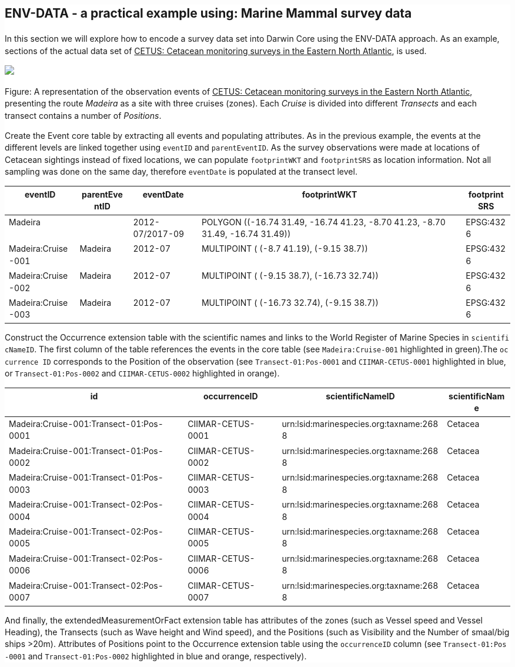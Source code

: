 ## ENV-DATA - a practical example using: Marine Mammal survey data

In this section we will explore how to encode a survey data set into Darwin Core using the ENV-DATA approach. As an example, sections of the actual data set of [CETUS: Cetacean monitoring surveys in the Eastern North Atlantic](http://ipt.vliz.be/eurobis/resource?r=cetus_cetaceans), is used.

<img src="../images/ENV_example_CETUS.png" class="img-responsive img-responsive-70"/>
<p class="caption-70">Figure: A representation of the observation events of <a href="http://ipt.vliz.be/eurobis/resource?r=cetus_cetaceans" target="_blank">CETUS: Cetacean monitoring surveys in the Eastern North Atlantic</a>, presenting the route <em>Madeira</em> as a site with three cruises (zones). Each <em>Cruise</em> is divided into different <em>Transects</em> and each transect contains a number of <em>Positions</em>.</p>

Create the Event core table by extracting all events and populating attributes. As in the previous example, the events at the different levels are linked together using `eventID` and `parentEventID`. As the survey observations were made at locations of Cetacean sightings instead of fixed locations, we can populate `footprintWKT` and `footprintSRS` as location information. Not all sampling was done on the same day, therefore `eventDate` is populated at the transect level.

| eventID            | parentEventID | eventDate       | footprintWKT                                                                                                   | footprintSRS |
|--------------------|---------------|-----------------|----------------------------------------------------------------------------------------------------------------|--------------|
| Madeira            |               | 2012-07/2017-09 | POLYGON ((-16.74 31.49, -16.74 41.23, -8.70 41.23, -8.70 31.49, -16.74 31.49)) | EPSG:4326    |
| <span class="marker-green">Madeira:Cruise-001</span> | Madeira       | 2012-07         | MULTIPOINT ( (-8.7 41.19),  (-9.15 38.7))                                                                      | EPSG:4326    |
| Madeira:Cruise-002 | Madeira       | 2012-07         | MULTIPOINT ( (-9.15 38.7),  (-16.73 32.74))                                                                    | EPSG:4326    |
| Madeira:Cruise-003 | Madeira       | 2012-07         | MULTIPOINT ( (-16.73 32.74),  (-9.15 38.7))                                                                    | EPSG:4326    |

Construct the Occurrence extension table with the scientific names and links to the World Register of Marine Species in `scientificNameID`. The first column of the table references the events in the core table (see `Madeira:Cruise-001` highlighted in green).The `occurrence ID` corresponds to the Position of the observation (see `Transect-01:Pos-0001` and `CIIMAR-CETUS-0001` highlighted in blue, or `Transect-01:Pos-0002` and `CIIMAR-CETUS-0002` highlighted in orange).

| id                                      | occurrenceID      | scientificNameID                        | scientificName |
|-----------------------------------------|-------------------|-----------------------------------------|----------------|
| <span class="marker-green">Madeira:Cruise-001</span>:<span class="marker-blue">Transect-01:Pos-0001</span> | <span class="marker-blue">CIIMAR-CETUS-0001</span> | urn:lsid:marinespecies.org:taxname:2688 | Cetacea        |
| <span class="marker-green">Madeira:Cruise-001</span>:<span class="marker-orange">Transect-01:Pos-0002</span> | <span class="marker-orange">CIIMAR-CETUS-0002</span> | urn:lsid:marinespecies.org:taxname:2688 | Cetacea        |
| <span class="marker-green">Madeira:Cruise-001</span>:Transect-01:Pos-0003 | CIIMAR-CETUS-0003 | urn:lsid:marinespecies.org:taxname:2688 | Cetacea        |
| <span class="marker-green">Madeira:Cruise-001</span>:Transect-02:Pos-0004 | CIIMAR-CETUS-0004 | urn:lsid:marinespecies.org:taxname:2688 | Cetacea        |
| <span class="marker-green">Madeira:Cruise-001</span>:Transect-02:Pos-0005 | CIIMAR-CETUS-0005 | urn:lsid:marinespecies.org:taxname:2688 | Cetacea        |
| <span class="marker-green">Madeira:Cruise-001</span>:Transect-02:Pos-0006 | CIIMAR-CETUS-0006 | urn:lsid:marinespecies.org:taxname:2688 | Cetacea        |
| <span class="marker-green">Madeira:Cruise-001</span>:Transect-02:Pos-0007 | CIIMAR-CETUS-0007 | urn:lsid:marinespecies.org:taxname:2688 | Cetacea        |

And finally, the extendedMeasurementOrFact extension table has attributes of the zones (such as Vessel speed and Vessel Heading), the   Transects (such as Wave height and Wind speed), and the Positions (such as Visibility and the Number of smaal/big ships >20m). Attributes of Positions point to the Occurrence extension table using the `occurrenceID` column (see `Transect-01:Pos-0001` and `Transect-01:Pos-0002` highlighted in blue and orange, respectively).
